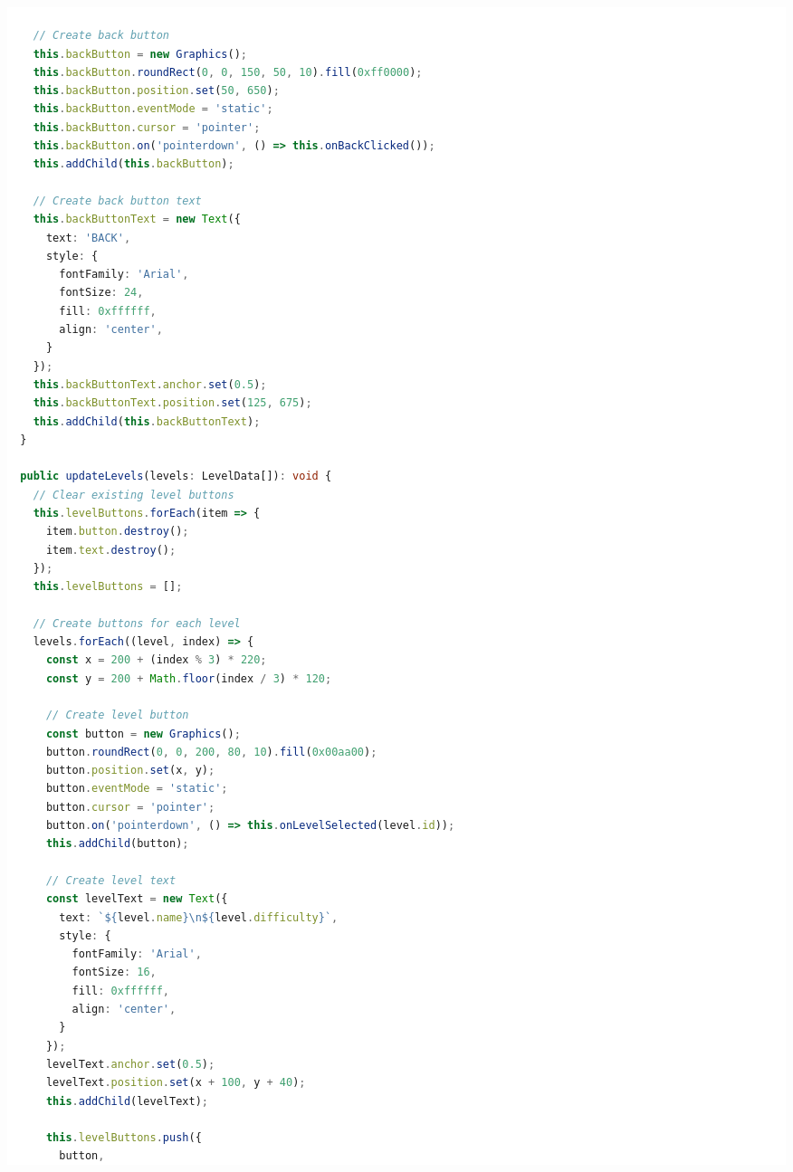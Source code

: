 ```typescript
    
    // Create back button
    this.backButton = new Graphics();
    this.backButton.roundRect(0, 0, 150, 50, 10).fill(0xff0000);
    this.backButton.position.set(50, 650);
    this.backButton.eventMode = 'static';
    this.backButton.cursor = 'pointer';
    this.backButton.on('pointerdown', () => this.onBackClicked());
    this.addChild(this.backButton);
    
    // Create back button text
    this.backButtonText = new Text({
      text: 'BACK',
      style: {
        fontFamily: 'Arial',
        fontSize: 24,
        fill: 0xffffff,
        align: 'center',
      }
    });
    this.backButtonText.anchor.set(0.5);
    this.backButtonText.position.set(125, 675);
    this.addChild(this.backButtonText);
  }
  
  public updateLevels(levels: LevelData[]): void {
    // Clear existing level buttons
    this.levelButtons.forEach(item => {
      item.button.destroy();
      item.text.destroy();
    });
    this.levelButtons = [];
    
    // Create buttons for each level
    levels.forEach((level, index) => {
      const x = 200 + (index % 3) * 220;
      const y = 200 + Math.floor(index / 3) * 120;
      
      // Create level button
      const button = new Graphics();
      button.roundRect(0, 0, 200, 80, 10).fill(0x00aa00);
      button.position.set(x, y);
      button.eventMode = 'static';
      button.cursor = 'pointer';
      button.on('pointerdown', () => this.onLevelSelected(level.id));
      this.addChild(button);
      
      // Create level text
      const levelText = new Text({
        text: `${level.name}\n${level.difficulty}`,
        style: {
          fontFamily: 'Arial',
          fontSize: 16,
          fill: 0xffffff,
          align: 'center',
        }
      });
      levelText.anchor.set(0.5);
      levelText.position.set(x + 100, y + 40);
      this.addChild(levelText);
      
      this.levelButtons.push({
        button,
```